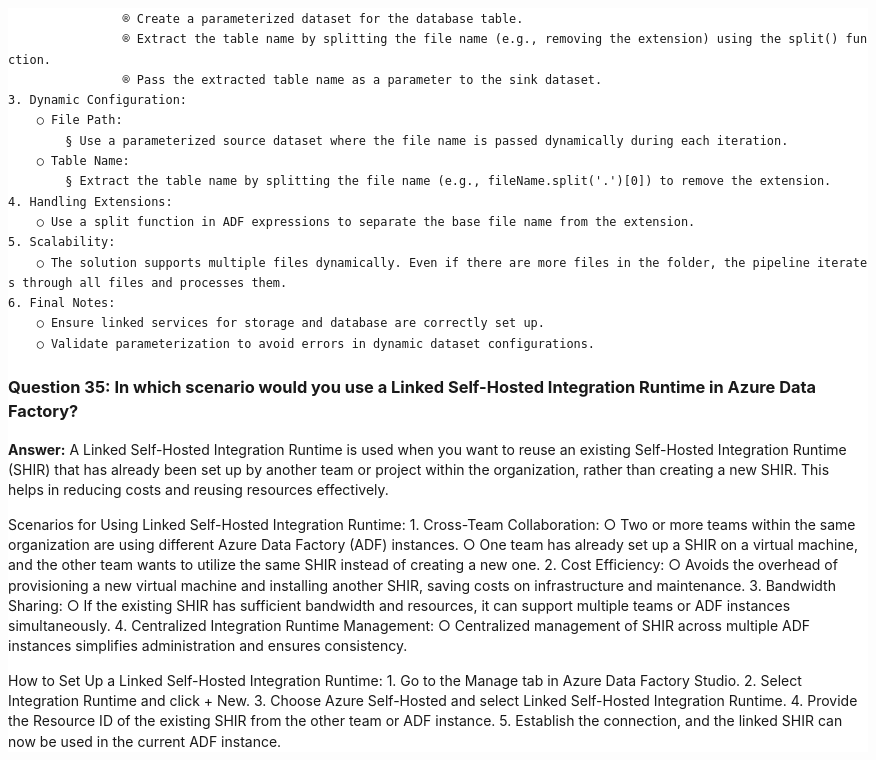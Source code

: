                     ® Create a parameterized dataset for the database table.
                    ® Extract the table name by splitting the file name (e.g., removing the extension) using the split() function.
                    ® Pass the extracted table name as a parameter to the sink dataset.
    3. Dynamic Configuration:
        ○ File Path:
            § Use a parameterized source dataset where the file name is passed dynamically during each iteration.
        ○ Table Name:
            § Extract the table name by splitting the file name (e.g., fileName.split('.')[0]) to remove the extension.
    4. Handling Extensions:
        ○ Use a split function in ADF expressions to separate the base file name from the extension.
    5. Scalability:
        ○ The solution supports multiple files dynamically. Even if there are more files in the folder, the pipeline iterates through all files and processes them.
    6. Final Notes:
        ○ Ensure linked services for storage and database are correctly set up.
        ○ Validate parameterization to avoid errors in dynamic dataset configurations.


### Question 35: In which scenario would you use a Linked Self-Hosted Integration Runtime in Azure Data Factory?

<p><strong>Answer:</strong>
A Linked Self-Hosted Integration Runtime is used when you want to reuse an existing Self-Hosted Integration Runtime (SHIR) that has already been set up by another team or project within the organization, rather than creating a new SHIR. This helps in reducing costs and reusing resources effectively.</p>

Scenarios for Using Linked Self-Hosted Integration Runtime:
    1. Cross-Team Collaboration:
        ○ Two or more teams within the same organization are using different Azure Data Factory (ADF) instances.
        ○ One team has already set up a SHIR on a virtual machine, and the other team wants to utilize the same SHIR instead of creating a new one.
    2. Cost Efficiency:
        ○ Avoids the overhead of provisioning a new virtual machine and installing another SHIR, saving costs on infrastructure and maintenance.
    3. Bandwidth Sharing:
        ○ If the existing SHIR has sufficient bandwidth and resources, it can support multiple teams or ADF instances simultaneously.
    4. Centralized Integration Runtime Management:
        ○ Centralized management of SHIR across multiple ADF instances simplifies administration and ensures consistency.

How to Set Up a Linked Self-Hosted Integration Runtime:
    1. Go to the Manage tab in Azure Data Factory Studio.
    2. Select Integration Runtime and click + New.
    3. Choose Azure Self-Hosted and select Linked Self-Hosted Integration Runtime.
    4. Provide the Resource ID of the existing SHIR from the other team or ADF instance.
    5. Establish the connection, and the linked SHIR can now be used in the current ADF instance.
